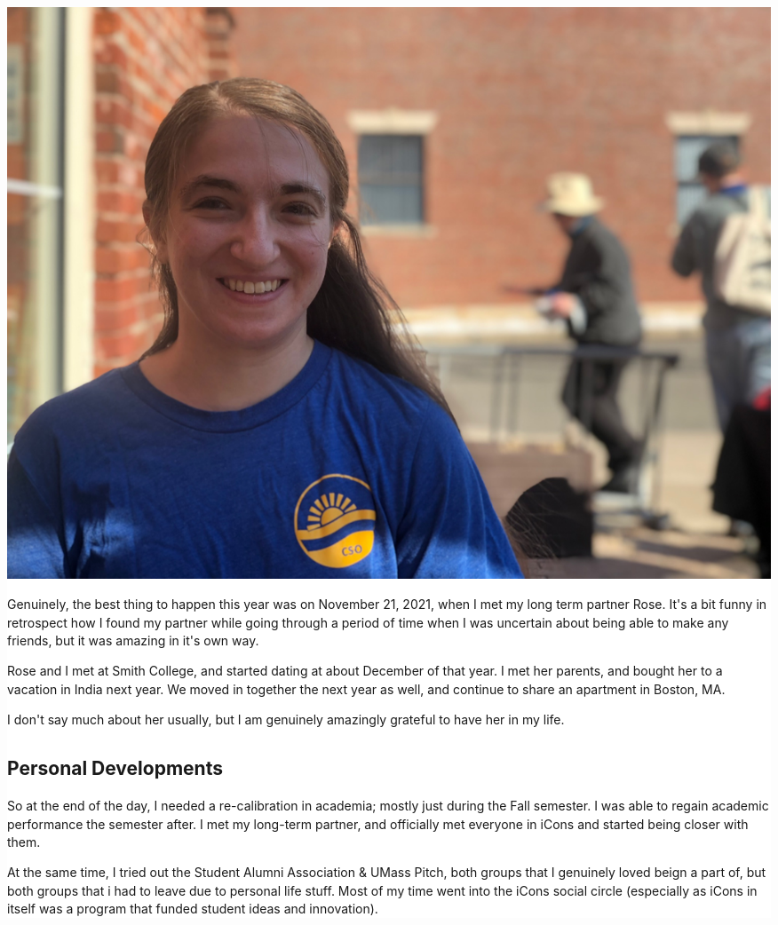 ![Rose](./assets/nl720.JPG)

Genuinely, the best thing to happen this year was on November 21, 2021, when I met my long term partner Rose. It's a bit funny in retrospect how I found my partner while going through a period of time when I was uncertain about being able to make any friends, but it was amazing in it's own way. 

Rose and I met at Smith College, and started dating at about December of that year. I met her parents, and bought her to a vacation in India next year. We moved in together the next year as well, and continue to share an apartment in Boston, MA. 

I don't say much about her usually, but I am genuinely amazingly grateful to have her in my life. 

## Personal Developments

So at the end of the day, I needed a re-calibration in academia; mostly just during the Fall semester. I was able to regain academic performance the semester after. I met my long-term partner, and officially met everyone in iCons and started being closer with them. 

At the same time, I tried out the Student Alumni Association & UMass Pitch, both groups that I genuinely loved beign a part of, but both groups that i had to leave due to personal life stuff. Most of my time went into the iCons social circle (especially as iCons in itself was a program that funded student ideas and innovation). 
